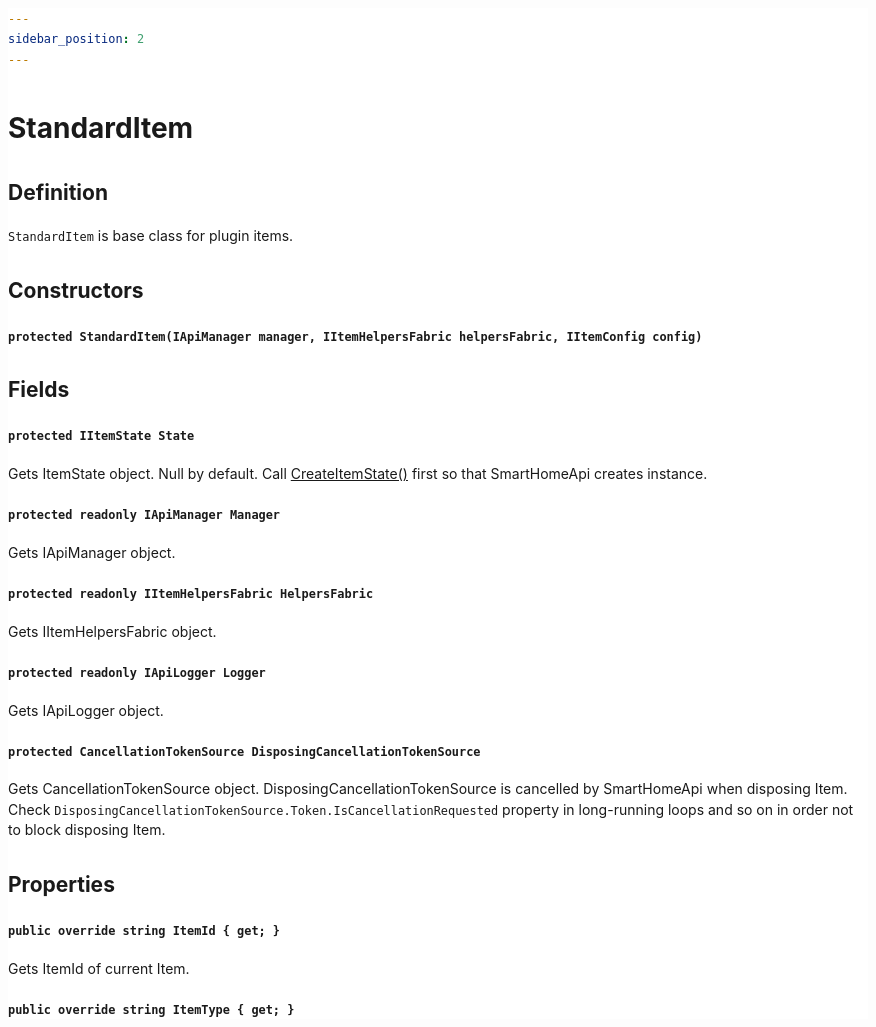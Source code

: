 ```yaml
---
sidebar_position: 2
---
```


# StandardItem

## Definition

`StandardItem` is base class for plugin items.

## Constructors

#### `protected StandardItem(IApiManager manager, IItemHelpersFabric helpersFabric, IItemConfig config)`

## Fields

#### `protected IItemState State`

Gets ItemState object. Null by default. Call [CreateItemState()](/internal-api/standarditem#protected-void-createitemstate) first so that SmartHomeApi creates instance.

#### `protected readonly IApiManager Manager`

Gets IApiManager object.

#### `protected readonly IItemHelpersFabric HelpersFabric`

Gets IItemHelpersFabric object.

#### `protected readonly IApiLogger Logger`

Gets IApiLogger object.

#### `protected CancellationTokenSource DisposingCancellationTokenSource`

Gets CancellationTokenSource object. DisposingCancellationTokenSource is cancelled by SmartHomeApi when disposing Item. Check `DisposingCancellationTokenSource.Token.IsCancellationRequested` property in long-running loops and so on in order not to block disposing Item.

## Properties

#### `public override string ItemId { get; }`

Gets ItemId of current Item.

#### `public override string ItemType { get; }`

